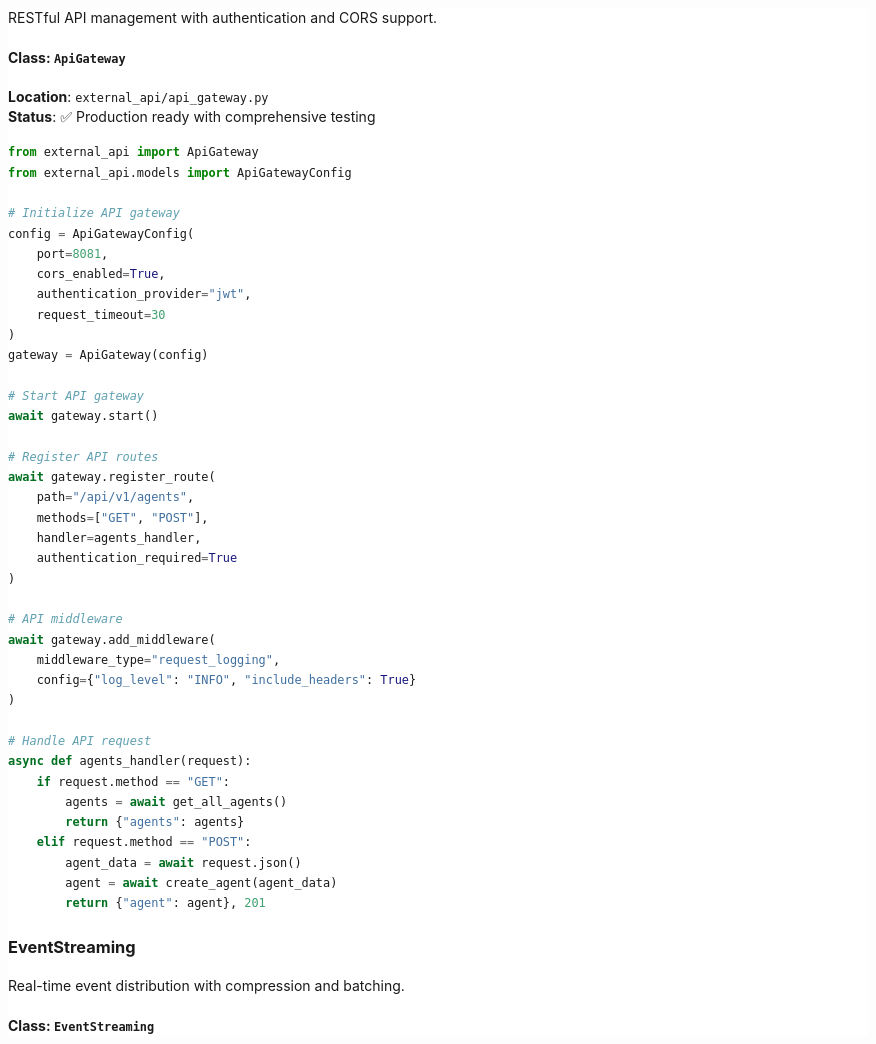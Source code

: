 RESTful API management with authentication and CORS support.

#### Class: `ApiGateway`

**Location**: `external_api/api_gateway.py`  
**Status**: ✅ Production ready with comprehensive testing

```python
from external_api import ApiGateway
from external_api.models import ApiGatewayConfig

# Initialize API gateway
config = ApiGatewayConfig(
    port=8081,
    cors_enabled=True,
    authentication_provider="jwt",
    request_timeout=30
)
gateway = ApiGateway(config)

# Start API gateway
await gateway.start()

# Register API routes
await gateway.register_route(
    path="/api/v1/agents",
    methods=["GET", "POST"],
    handler=agents_handler,
    authentication_required=True
)

# API middleware
await gateway.add_middleware(
    middleware_type="request_logging",
    config={"log_level": "INFO", "include_headers": True}
)

# Handle API request
async def agents_handler(request):
    if request.method == "GET":
        agents = await get_all_agents()
        return {"agents": agents}
    elif request.method == "POST":
        agent_data = await request.json()
        agent = await create_agent(agent_data)
        return {"agent": agent}, 201
```

### EventStreaming

Real-time event distribution with compression and batching.

#### Class: `EventStreaming`
